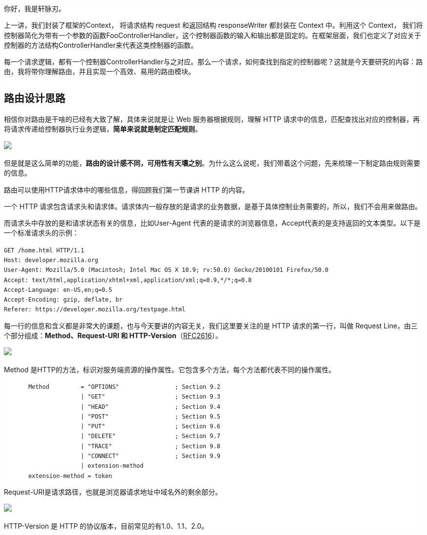 你好，我是轩脉刃。

上一讲，我们封装了框架的Context， 将请求结构 request 和返回结构 responseWriter 都封装在 Context 中。利用这个 Context， 我们将控制器简化为带有一个参数的函数FooControllerHandler，这个控制器函数的输入和输出都是固定的。在框架层面，我们也定义了对应关于控制器的方法结构ControllerHandler来代表这类控制器的函数。

每一个请求逻辑，都有一个控制器ControllerHandler与之对应。那么一个请求，如何查找到指定的控制器呢？这就是今天要研究的内容：路由，我将带你理解路由，并且实现一个高效、易用的路由模块。

## 路由设计思路

相信你对路由是干啥的已经有大致了解，具体来说就是让 Web 服务器根据规则，理解 HTTP 请求中的信息，匹配查找出对应的控制器，再将请求传递给控制器执行业务逻辑，**简单来说就是制定匹配规则**。

![](https://static001.geekbang.org/resource/image/11/7b/11dee96201a6f32358d8cceced0f137b.jpg?wh=1920x1080)

但是就是这么简单的功能，**路由的设计感不同，可用性有天壤之别**。为什么这么说呢，我们带着这个问题，先来梳理一下制定路由规则需要的信息。

路由可以使用HTTP请求体中的哪些信息，得回顾我们第一节课讲 HTTP 的内容。

一个 HTTP 请求包含请求头和请求体。请求体内一般存放的是请求的业务数据，是基于具体控制业务需要的，所以，我们不会用来做路由。

而请求头中存放的是和请求状态有关的信息，比如User-Agent 代表的是请求的浏览器信息，Accept代表的是支持返回的文本类型。以下是一个标准请求头的示例：

```xml
GET /home.html HTTP/1.1
Host: developer.mozilla.org
User-Agent: Mozilla/5.0 (Macintosh; Intel Mac OS X 10.9; rv:50.0) Gecko/20100101 Firefox/50.0
Accept: text/html,application/xhtml+xml,application/xml;q=0.9,*/*;q=0.8 
Accept-Language: en-US,en;q=0.5
Accept-Encoding: gzip, deflate, br
Referer: https://developer.mozilla.org/testpage.html
```

每一行的信息和含义都是非常大的课题，也与今天要讲的内容无关，我们这里要关注的是 HTTP 请求的第一行，叫做 Request Line，由三个部分组成：**Method、Request-URI 和 HTTP-Version**（[RFC2616](https://datatracker.ietf.org/doc/html/rfc2616)）。

![](https://static001.geekbang.org/resource/image/7b/d7/7bd9061513922ff9e748f4ed90422dd7.jpg?wh=1920x1080)

Method 是HTTP的方法，标识对服务端资源的操作属性。它包含多个方法，每个方法都代表不同的操作属性。

```xml
       Method         = "OPTIONS"                ; Section 9.2
                      | "GET"                    ; Section 9.3
                      | "HEAD"                   ; Section 9.4
                      | "POST"                   ; Section 9.5
                      | "PUT"                    ; Section 9.6
                      | "DELETE"                 ; Section 9.7
                      | "TRACE"                  ; Section 9.8
                      | "CONNECT"                ; Section 9.9
                      | extension-method
       extension-method = token
```

Request-URI是请求路径，也就是浏览器请求地址中域名外的剩余部分。

![](https://static001.geekbang.org/resource/image/a8/ac/a8ca2560e0096b2e364f569079496eac.jpg?wh=1920x1080)

HTTP-Version 是 HTTP 的协议版本，目前常见的有1.0、1.1、2.0。
